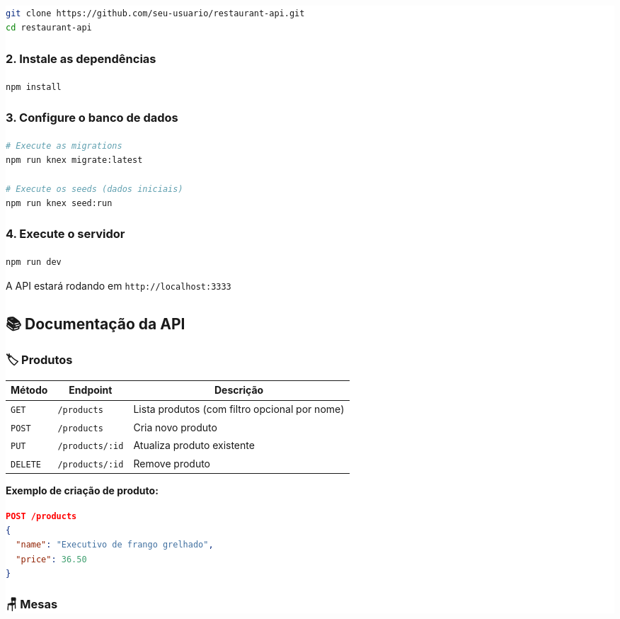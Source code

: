 ```bash
git clone https://github.com/seu-usuario/restaurant-api.git
cd restaurant-api
```

### 2. Instale as dependências

```bash
npm install
```

### 3. Configure o banco de dados

```bash
# Execute as migrations
npm run knex migrate:latest

# Execute os seeds (dados iniciais)
npm run knex seed:run
```

### 4. Execute o servidor

```bash
npm run dev
```

A API estará rodando em `http://localhost:3333`

## 📚 Documentação da API

### 🏷️ Produtos

| Método   | Endpoint        | Descrição                                     |
| -------- | --------------- | --------------------------------------------- |
| `GET`    | `/products`     | Lista produtos (com filtro opcional por nome) |
| `POST`   | `/products`     | Cria novo produto                             |
| `PUT`    | `/products/:id` | Atualiza produto existente                    |
| `DELETE` | `/products/:id` | Remove produto                                |

**Exemplo de criação de produto:**

```json
POST /products
{
  "name": "Executivo de frango grelhado",
  "price": 36.50
}
```

### 🪑 Mesas
